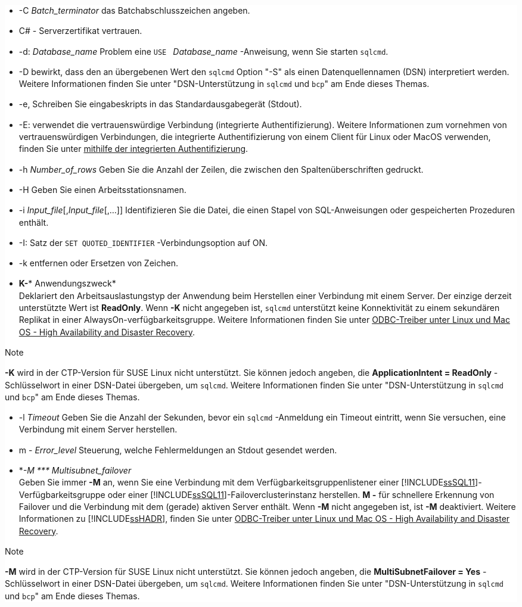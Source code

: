 - -C *Batch_terminator* das Batchabschlusszeichen angeben.  
  
- C# - Serverzertifikat vertrauen.  

- -d: *Database_name* Problem eine `USE ` *Database_name* -Anweisung, wenn Sie starten `sqlcmd`.  

- -D bewirkt, dass den an übergebenen Wert den `sqlcmd` Option "-S" als einen Datenquellennamen (DSN) interpretiert werden. Weitere Informationen finden Sie unter "DSN-Unterstützung in `sqlcmd` und `bcp`" am Ende dieses Themas.  
  
- -e, Schreiben Sie eingabeskripts in das Standardausgabegerät (Stdout).

- -E: verwendet die vertrauenswürdige Verbindung (integrierte Authentifizierung). Weitere Informationen zum vornehmen von vertrauenswürdigen Verbindungen, die integrierte Authentifizierung von einem Client für Linux oder MacOS verwenden, finden Sie unter [mithilfe der integrierten Authentifizierung](../../../connect/odbc/linux-mac/using-integrated-authentication.md).

- -h *Number_of_rows* Geben Sie die Anzahl der Zeilen, die zwischen den Spaltenüberschriften gedruckt.  
  
- -H Geben Sie einen Arbeitsstationsnamen.  
  
- -i *Input_file*[,*Input_file*[,...]] Identifizieren Sie die Datei, die einen Stapel von SQL-Anweisungen oder gespeicherten Prozeduren enthält.  
  
- -I: Satz der `SET QUOTED_IDENTIFIER` -Verbindungsoption auf ON.  
  
- -k entfernen oder Ersetzen von Zeichen.  
  
- **K-*** Anwendungszweck*  
Deklariert den Arbeitsauslastungstyp der Anwendung beim Herstellen einer Verbindung mit einem Server. Der einzige derzeit unterstützte Wert ist **ReadOnly**. Wenn **-K** nicht angegeben ist, `sqlcmd` unterstützt keine Konnektivität zu einem sekundären Replikat in einer AlwaysOn-verfügbarkeitsgruppe. Weitere Informationen finden Sie unter [ODBC-Treiber unter Linux und Mac OS - High Availability and Disaster Recovery](../../../connect/odbc/linux-mac/odbc-driver-on-linux-support-for-high-availability-disaster-recovery.md).  
  
> [!NOTE]  
> **-K** wird in der CTP-Version für SUSE Linux nicht unterstützt. Sie können jedoch angeben, die **ApplicationIntent = ReadOnly** -Schlüsselwort in einer DSN-Datei übergeben, um `sqlcmd`. Weitere Informationen finden Sie unter "DSN-Unterstützung in `sqlcmd` und `bcp`" am Ende dieses Themas.  
  
- -l *Timeout* Geben Sie die Anzahl der Sekunden, bevor ein `sqlcmd` -Anmeldung ein Timeout eintritt, wenn Sie versuchen, eine Verbindung mit einem Server herstellen.

- m - *Error_level* Steuerung, welche Fehlermeldungen an Stdout gesendet werden.  
  
- **-M *** Multisubnet_failover*  
Geben Sie immer **-M** an, wenn Sie eine Verbindung mit dem Verfügbarkeitsgruppenlistener einer [!INCLUDE[ssSQL11](../../../includes/sssql11_md.md)]-Verfügbarkeitsgruppe oder einer [!INCLUDE[ssSQL11](../../../includes/sssql11_md.md)]-Failoverclusterinstanz herstellen. **M -** für schnellere Erkennung von Failover und die Verbindung mit dem (gerade) aktiven Server enthält. Wenn **-M** nicht angegeben ist, ist **-M** deaktiviert. Weitere Informationen zu [!INCLUDE[ssHADR](../../../includes/sshadr_md.md)], finden Sie unter [ODBC-Treiber unter Linux und Mac OS - High Availability and Disaster Recovery](../../../connect/odbc/linux-mac/odbc-driver-on-linux-support-for-high-availability-disaster-recovery.md).  
  
> [!NOTE]  
> **-M** wird in der CTP-Version für SUSE Linux nicht unterstützt. Sie können jedoch angeben, die **MultiSubnetFailover = Yes** -Schlüsselwort in einer DSN-Datei übergeben, um `sqlcmd`. Weitere Informationen finden Sie unter "DSN-Unterstützung in `sqlcmd` und `bcp`" am Ende dieses Themas.  
  